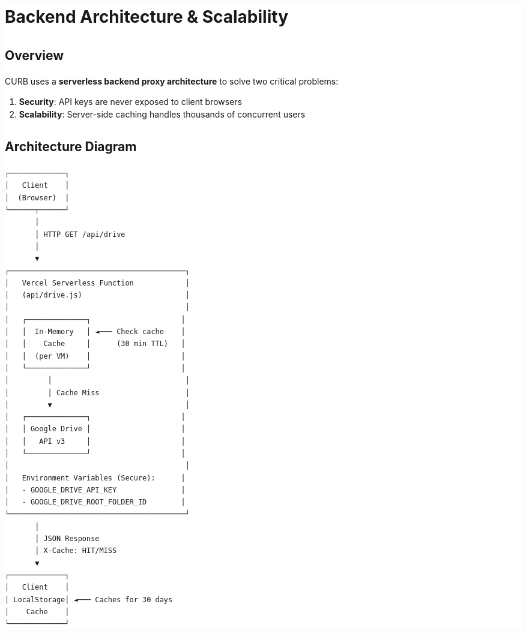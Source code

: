 # Backend Architecture & Scalability

## Overview

CURB uses a **serverless backend proxy architecture** to solve two critical problems:

1. **Security**: API keys are never exposed to client browsers
2. **Scalability**: Server-side caching handles thousands of concurrent users

## Architecture Diagram

```
┌─────────────┐
│   Client    │
│  (Browser)  │
└──────┬──────┘
       │
       │ HTTP GET /api/drive
       │
       ▼
┌─────────────────────────────────────────┐
│   Vercel Serverless Function            │
│   (api/drive.js)                        │
│                                         │
│   ┌──────────────┐                     │
│   │  In-Memory   │ ◄─── Check cache    │
│   │    Cache     │      (30 min TTL)   │
│   │  (per VM)    │                     │
│   └──────────────┘                     │
│         │                               │
│         │ Cache Miss                    │
│         ▼                               │
│   ┌──────────────┐                     │
│   │ Google Drive │                     │
│   │   API v3     │                     │
│   └──────────────┘                     │
│                                         │
│   Environment Variables (Secure):      │
│   - GOOGLE_DRIVE_API_KEY               │
│   - GOOGLE_DRIVE_ROOT_FOLDER_ID        │
└─────────────────────────────────────────┘
       │
       │ JSON Response
       │ X-Cache: HIT/MISS
       ▼
┌─────────────┐
│   Client    │
│ LocalStorage│ ◄─── Caches for 30 days
│    Cache    │
└─────────────┘
```
